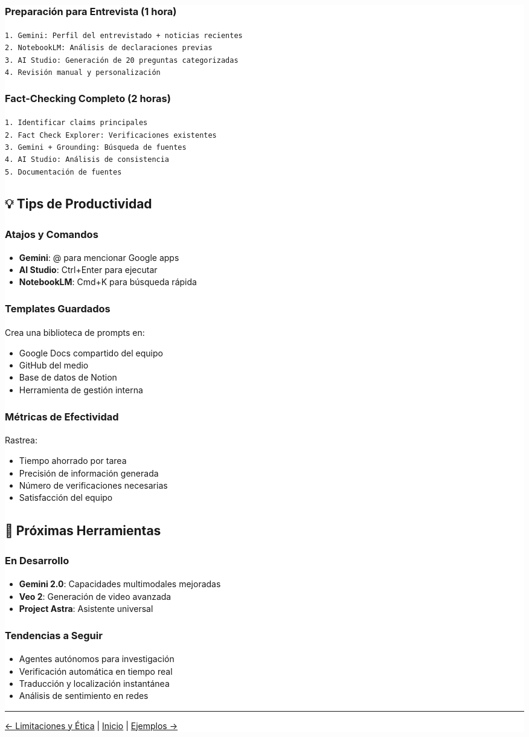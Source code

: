 ### Preparación para Entrevista (1 hora)
```
1. Gemini: Perfil del entrevistado + noticias recientes
2. NotebookLM: Análisis de declaraciones previas
3. AI Studio: Generación de 20 preguntas categorizadas
4. Revisión manual y personalización
```

### Fact-Checking Completo (2 horas)
```
1. Identificar claims principales
2. Fact Check Explorer: Verificaciones existentes
3. Gemini + Grounding: Búsqueda de fuentes
4. AI Studio: Análisis de consistencia
5. Documentación de fuentes
```

## 💡 Tips de Productividad

### Atajos y Comandos
- **Gemini**: @ para mencionar Google apps
- **AI Studio**: Ctrl+Enter para ejecutar
- **NotebookLM**: Cmd+K para búsqueda rápida

### Templates Guardados
Crea una biblioteca de prompts en:
- Google Docs compartido del equipo
- GitHub del medio
- Base de datos de Notion
- Herramienta de gestión interna

### Métricas de Efectividad
Rastrea:
- Tiempo ahorrado por tarea
- Precisión de información generada
- Número de verificaciones necesarias
- Satisfacción del equipo

## 🚀 Próximas Herramientas

### En Desarrollo
- **Gemini 2.0**: Capacidades multimodales mejoradas
- **Veo 2**: Generación de video avanzada
- **Project Astra**: Asistente universal

### Tendencias a Seguir
- Agentes autónomos para investigación
- Verificación automática en tiempo real
- Traducción y localización instantánea
- Análisis de sentimiento en redes

---

[← Limitaciones y Ética](05-limitaciones-etica.md) | [Inicio](../README.md) | [Ejemplos →](ejemplos/)

